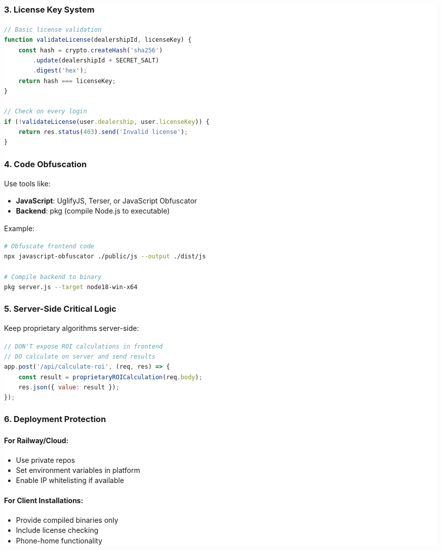 ### 3. **License Key System**
```javascript
// Basic license validation
function validateLicense(dealershipId, licenseKey) {
    const hash = crypto.createHash('sha256')
        .update(dealershipId + SECRET_SALT)
        .digest('hex');
    return hash === licenseKey;
}

// Check on every login
if (!validateLicense(user.dealership, user.licenseKey)) {
    return res.status(403).send('Invalid license');
}
```

### 4. **Code Obfuscation**
Use tools like:
- **JavaScript**: UglifyJS, Terser, or JavaScript Obfuscator
- **Backend**: pkg (compile Node.js to executable)

Example:
```bash
# Obfuscate frontend code
npx javascript-obfuscator ./public/js --output ./dist/js

# Compile backend to binary
pkg server.js --target node18-win-x64
```

### 5. **Server-Side Critical Logic**
Keep proprietary algorithms server-side:
```javascript
// DON'T expose ROI calculations in frontend
// DO calculate on server and send results
app.post('/api/calculate-roi', (req, res) => {
    const result = proprietaryROICalculation(req.body);
    res.json({ value: result });
});
```

### 6. **Deployment Protection**

#### For Railway/Cloud:
- Use private repos
- Set environment variables in platform
- Enable IP whitelisting if available

#### For Client Installations:
- Provide compiled binaries only
- Include license checking
- Phone-home functionality
